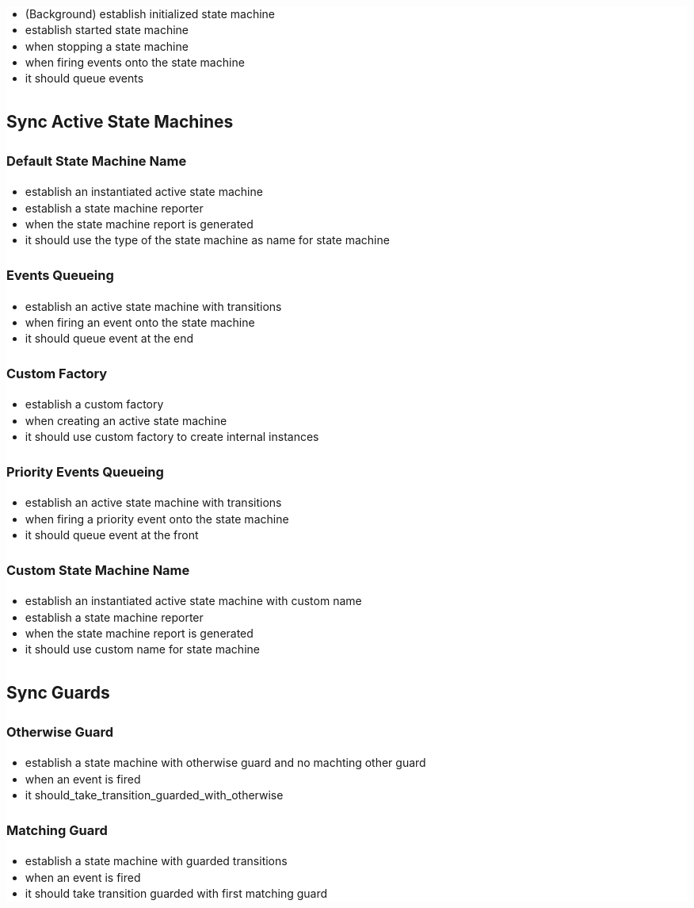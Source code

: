- (Background) establish initialized state machine
- establish started state machine
- when stopping a state machine
- when firing events onto the state machine
- it should queue events

Sync Active State Machines
--------------------------

### Default State Machine Name

- establish an instantiated active state machine
- establish a state machine reporter
- when the state machine report is generated
- it should use the type of the state machine as name for state machine

### Events Queueing

- establish an active state machine with transitions
- when firing an event onto the state machine
- it should queue event at the end

### Custom Factory

- establish a custom factory
- when creating an active state machine
- it should use custom factory to create internal instances

### Priority Events Queueing

- establish an active state machine with transitions
- when firing a priority event onto the state machine
- it should queue event at the front

### Custom State Machine Name

- establish an instantiated active state machine with custom name
- establish a state machine reporter
- when the state machine report is generated
- it should use custom name for state machine

Sync Guards
-----------

### Otherwise Guard

- establish a state machine with otherwise guard and no machting other guard
- when an event is fired
- it should_take_transition_guarded_with_otherwise

### Matching Guard

- establish a state machine with guarded transitions
- when an event is fired
- it should take transition guarded with first matching guard
